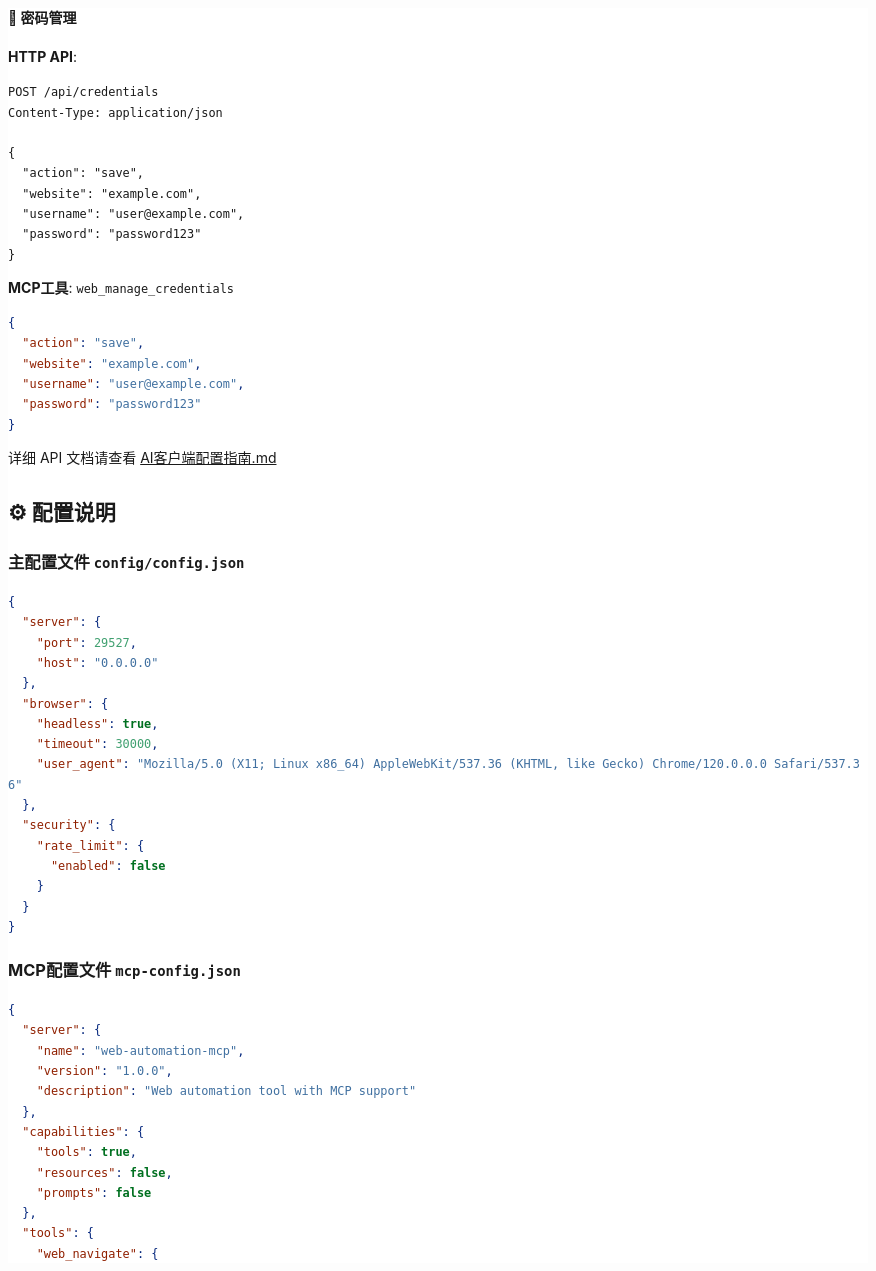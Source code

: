 #### 🔐 密码管理
**HTTP API**:
```http
POST /api/credentials
Content-Type: application/json

{
  "action": "save",
  "website": "example.com",
  "username": "user@example.com",
  "password": "password123"
}
```

**MCP工具**: `web_manage_credentials`
```json
{
  "action": "save",
  "website": "example.com",
  "username": "user@example.com",
  "password": "password123"
}
```

详细 API 文档请查看 [AI客户端配置指南.md](AI客户端配置指南.md)

## ⚙️ 配置说明

### 主配置文件 `config/config.json`
```json
{
  "server": {
    "port": 29527,
    "host": "0.0.0.0"
  },
  "browser": {
    "headless": true,
    "timeout": 30000,
    "user_agent": "Mozilla/5.0 (X11; Linux x86_64) AppleWebKit/537.36 (KHTML, like Gecko) Chrome/120.0.0.0 Safari/537.36"
  },
  "security": {
    "rate_limit": {
      "enabled": false
    }
  }
}
```

### MCP配置文件 `mcp-config.json`
```json
{
  "server": {
    "name": "web-automation-mcp",
    "version": "1.0.0",
    "description": "Web automation tool with MCP support"
  },
  "capabilities": {
    "tools": true,
    "resources": false,
    "prompts": false
  },
  "tools": {
    "web_navigate": {
```